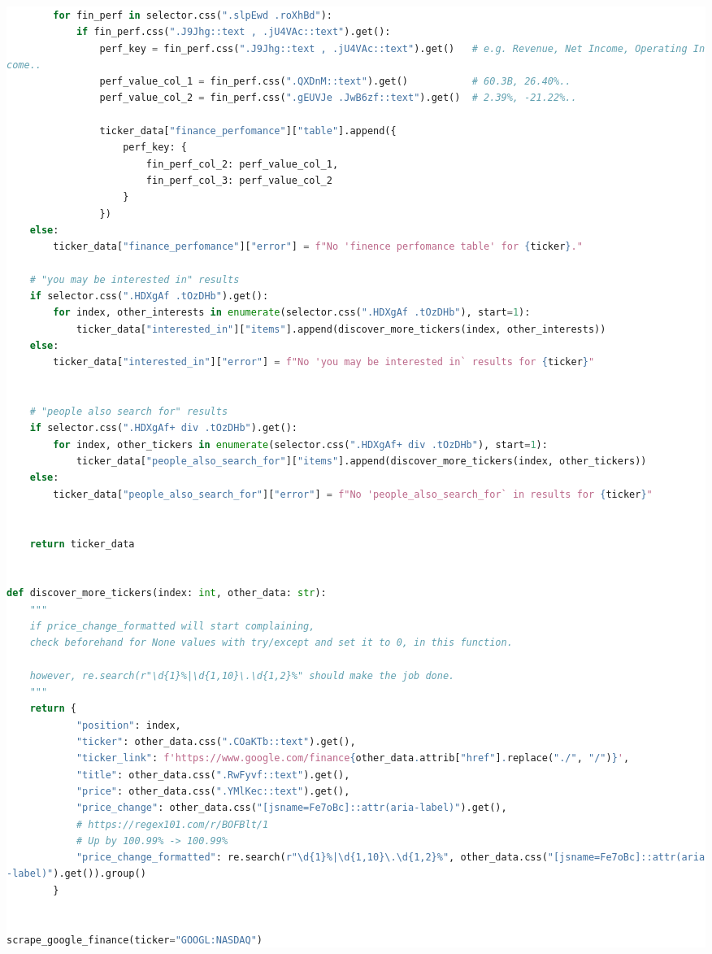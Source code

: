 ```python
        for fin_perf in selector.css(".slpEwd .roXhBd"):
            if fin_perf.css(".J9Jhg::text , .jU4VAc::text").get():
                perf_key = fin_perf.css(".J9Jhg::text , .jU4VAc::text").get()   # e.g. Revenue, Net Income, Operating Income..
                perf_value_col_1 = fin_perf.css(".QXDnM::text").get()           # 60.3B, 26.40%..   
                perf_value_col_2 = fin_perf.css(".gEUVJe .JwB6zf::text").get()  # 2.39%, -21.22%..
                
                ticker_data["finance_perfomance"]["table"].append({
                    perf_key: {
                        fin_perf_col_2: perf_value_col_1,
                        fin_perf_col_3: perf_value_col_2
                    }
                })
    else:
        ticker_data["finance_perfomance"]["error"] = f"No 'finence perfomance table' for {ticker}."
    
    # "you may be interested in" results
    if selector.css(".HDXgAf .tOzDHb").get():
        for index, other_interests in enumerate(selector.css(".HDXgAf .tOzDHb"), start=1):
            ticker_data["interested_in"]["items"].append(discover_more_tickers(index, other_interests))
    else:
        ticker_data["interested_in"]["error"] = f"No 'you may be interested in` results for {ticker}"
    
    
    # "people also search for" results
    if selector.css(".HDXgAf+ div .tOzDHb").get():
        for index, other_tickers in enumerate(selector.css(".HDXgAf+ div .tOzDHb"), start=1):
            ticker_data["people_also_search_for"]["items"].append(discover_more_tickers(index, other_tickers))
    else:
        ticker_data["people_also_search_for"]["error"] = f"No 'people_also_search_for` in results for {ticker}"
        

    return ticker_data


def discover_more_tickers(index: int, other_data: str):
    """
    if price_change_formatted will start complaining,
    check beforehand for None values with try/except and set it to 0, in this function.
    
    however, re.search(r"\d{1}%|\d{1,10}\.\d{1,2}%" should make the job done.
    """
    return {
            "position": index,
            "ticker": other_data.css(".COaKTb::text").get(),
            "ticker_link": f'https://www.google.com/finance{other_data.attrib["href"].replace("./", "/")}',
            "title": other_data.css(".RwFyvf::text").get(),
            "price": other_data.css(".YMlKec::text").get(),
            "price_change": other_data.css("[jsname=Fe7oBc]::attr(aria-label)").get(),
            # https://regex101.com/r/BOFBlt/1
            # Up by 100.99% -> 100.99%
            "price_change_formatted": re.search(r"\d{1}%|\d{1,10}\.\d{1,2}%", other_data.css("[jsname=Fe7oBc]::attr(aria-label)").get()).group()
        }


scrape_google_finance(ticker="GOOGL:NASDAQ")
```